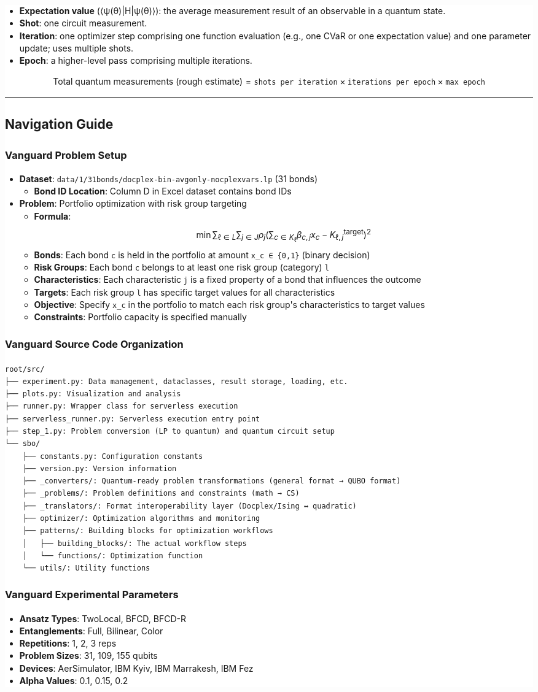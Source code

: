 - **Expectation value** (⟨ψ(θ)|H|ψ(θ)⟩): the average measurement result of an observable in a quantum state.
- **Shot**: one circuit measurement.
- **Iteration**: one optimizer step comprising one function evaluation (e.g., one CVaR or one expectation value) and one parameter update; uses multiple shots.
- **Epoch**: a higher-level pass comprising multiple iterations.

$$\text{Total quantum measurements (rough estimate)} = \texttt{shots per iteration} \times \texttt{iterations per epoch} \times \texttt{max epoch}$$

***

## Navigation Guide

### Vanguard Problem Setup

- **Dataset**: `data/1/31bonds/docplex-bin-avgonly-nocplexvars.lp` (31 bonds)
    - **Bond ID Location**: Column D in Excel dataset contains bond IDs
- **Problem**: Portfolio optimization with risk group targeting
    - **Formula**: $$\min \sum_{\ell\in L} \sum_{j\in J} \rho_j \big( \sum_{c\in K_\ell} \beta_{c,j} x_c - K^{\text{target}}_{\ell,j} \big)^2$$
    - **Bonds**: Each bond `c` is held in the portfolio at amount `x_c ∈ {0,1}` (binary decision)
    - **Risk Groups**: Each bond `c` belongs to at least one risk group (category) `l`
    - **Characteristics**: Each characteristic `j` is a fixed property of a bond that influences the outcome
    - **Targets**: Each risk group `l` has specific target values for all characteristics
    - **Objective**: Specify `x_c` in the portfolio to match each risk group's characteristics to target values
    - **Constraints**: Portfolio capacity is specified manually

### Vanguard Source Code Organization

```
root/src/
├── experiment.py: Data management, dataclasses, result storage, loading, etc.
├── plots.py: Visualization and analysis
├── runner.py: Wrapper class for serverless execution
├── serverless_runner.py: Serverless execution entry point
├── step_1.py: Problem conversion (LP to quantum) and quantum circuit setup
└── sbo/
    ├── constants.py: Configuration constants
    ├── version.py: Version information
    ├── _converters/: Quantum-ready problem transformations (general format → QUBO format)
    ├── _problems/: Problem definitions and constraints (math → CS)
    ├── _translators/: Format interoperability layer (Docplex/Ising ↔ quadratic)
    ├── optimizer/: Optimization algorithms and monitoring
    ├── patterns/: Building blocks for optimization workflows
    │   ├── building_blocks/: The actual workflow steps
    │   └── functions/: Optimization function
    └── utils/: Utility functions
```

### Vanguard Experimental Parameters

- **Ansatz Types**: TwoLocal, BFCD, BFCD-R
- **Entanglements**: Full, Bilinear, Color
- **Repetitions**: 1, 2, 3 reps
- **Problem Sizes**: 31, 109, 155 qubits
- **Devices**: AerSimulator, IBM Kyiv, IBM Marrakesh, IBM Fez
- **Alpha Values**: 0.1, 0.15, 0.2
